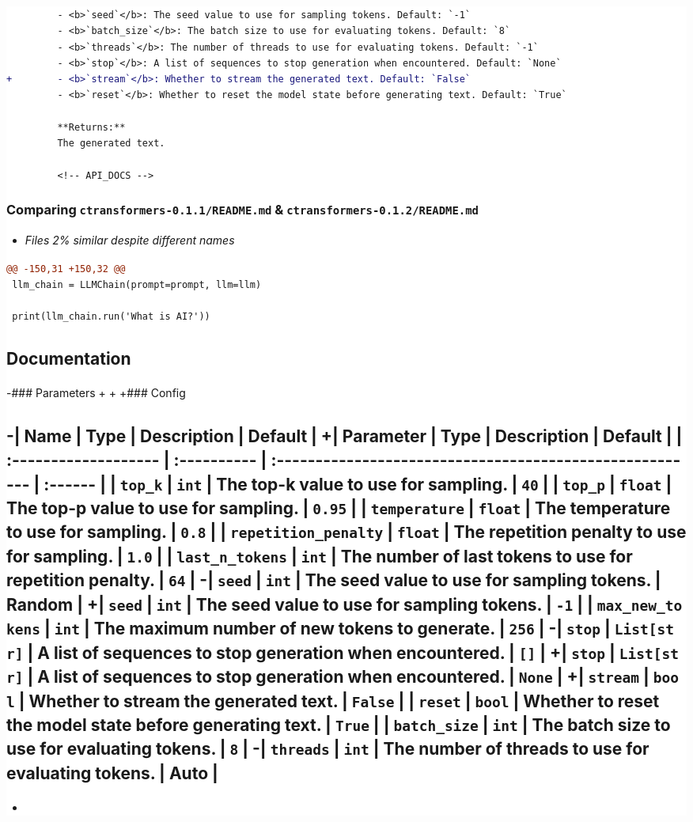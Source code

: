 ```diff
         - <b>`seed`</b>: The seed value to use for sampling tokens. Default: `-1`
         - <b>`batch_size`</b>: The batch size to use for evaluating tokens. Default: `8`
         - <b>`threads`</b>: The number of threads to use for evaluating tokens. Default: `-1`
         - <b>`stop`</b>: A list of sequences to stop generation when encountered. Default: `None`
+        - <b>`stream`</b>: Whether to stream the generated text. Default: `False`
         - <b>`reset`</b>: Whether to reset the model state before generating text. Default: `True`
         
         **Returns:**
         The generated text.
         
         <!-- API_DOCS -->
```

### Comparing `ctransformers-0.1.1/README.md` & `ctransformers-0.1.2/README.md`

 * *Files 2% similar despite different names*

```diff
@@ -150,31 +150,32 @@
 llm_chain = LLMChain(prompt=prompt, llm=llm)
 
 print(llm_chain.run('What is AI?'))
 ```
 
 ## Documentation
 
-### Parameters
+
+
+### Config
 
-| Name                 | Type        | Description                                              | Default |
+| Parameter            | Type        | Description                                              | Default |
 | :------------------- | :---------- | :------------------------------------------------------- | :------ |
 | `top_k`              | `int`       | The top-k value to use for sampling.                     | `40`    |
 | `top_p`              | `float`     | The top-p value to use for sampling.                     | `0.95`  |
 | `temperature`        | `float`     | The temperature to use for sampling.                     | `0.8`   |
 | `repetition_penalty` | `float`     | The repetition penalty to use for sampling.              | `1.0`   |
 | `last_n_tokens`      | `int`       | The number of last tokens to use for repetition penalty. | `64`    |
-| `seed`               | `int`       | The seed value to use for sampling tokens.               | Random  |
+| `seed`               | `int`       | The seed value to use for sampling tokens.               | `-1`    |
 | `max_new_tokens`     | `int`       | The maximum number of new tokens to generate.            | `256`   |
-| `stop`               | `List[str]` | A list of sequences to stop generation when encountered. | `[]`    |
+| `stop`               | `List[str]` | A list of sequences to stop generation when encountered. | `None`  |
+| `stream`             | `bool`      | Whether to stream the generated text.                    | `False` |
 | `reset`              | `bool`      | Whether to reset the model state before generating text. | `True`  |
 | `batch_size`         | `int`       | The batch size to use for evaluating tokens.             | `8`     |
-| `threads`            | `int`       | The number of threads to use for evaluating tokens.      | Auto    |
-
-